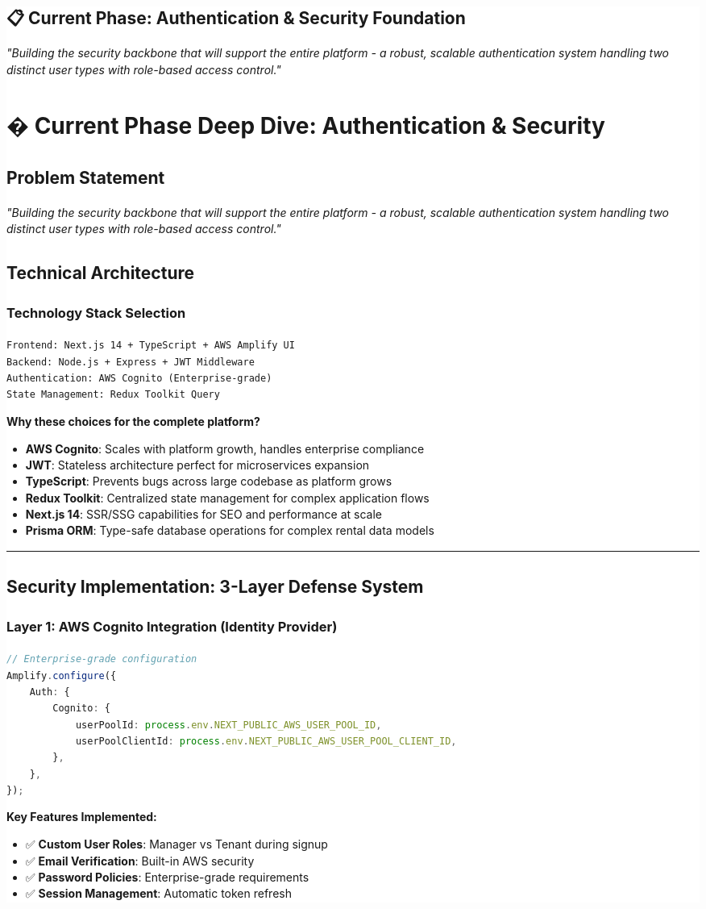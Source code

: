 ## **📋 Current Phase: Authentication & Security Foundation**
*"Building the security backbone that will support the entire platform - a robust, scalable authentication system handling two distinct user types with role-based access control."*

# **� Current Phase Deep Dive: Authentication & Security**

## **Problem Statement**
*"Building the security backbone that will support the entire platform - a robust, scalable authentication system handling two distinct user types with role-based access control."*

## **Technical Architecture**

### **Technology Stack Selection**
```
Frontend: Next.js 14 + TypeScript + AWS Amplify UI
Backend: Node.js + Express + JWT Middleware  
Authentication: AWS Cognito (Enterprise-grade)
State Management: Redux Toolkit Query
```

**Why these choices for the complete platform?**
- **AWS Cognito**: Scales with platform growth, handles enterprise compliance
- **JWT**: Stateless architecture perfect for microservices expansion
- **TypeScript**: Prevents bugs across large codebase as platform grows
- **Redux Toolkit**: Centralized state management for complex application flows
- **Next.js 14**: SSR/SSG capabilities for SEO and performance at scale
- **Prisma ORM**: Type-safe database operations for complex rental data models

---

## **Security Implementation: 3-Layer Defense System**

### **Layer 1: AWS Cognito Integration (Identity Provider)**
```typescript
// Enterprise-grade configuration
Amplify.configure({
    Auth: {
        Cognito: {
            userPoolId: process.env.NEXT_PUBLIC_AWS_USER_POOL_ID,
            userPoolClientId: process.env.NEXT_PUBLIC_AWS_USER_POOL_CLIENT_ID,
        },
    },
});
```

**Key Features Implemented:**
- ✅ **Custom User Roles**: Manager vs Tenant during signup
- ✅ **Email Verification**: Built-in AWS security
- ✅ **Password Policies**: Enterprise-grade requirements
- ✅ **Session Management**: Automatic token refresh
